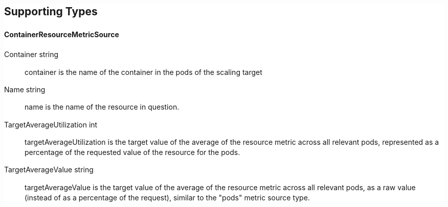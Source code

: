 





## Supporting Types



<h4 id="containerresourcemetricsource">Container<wbr>Resource<wbr>Metric<wbr>Source</h4>

<div>
<pulumi-choosable type="language" values="csharp">
<dl class="resources-properties"><dt class="property-required"
            title="Required">
        <span id="container_csharp">
<a data-swiftype-name="resource-property" data-swiftype-type="text" href="#container_csharp" style="color: inherit; text-decoration: inherit;">Container</a>
</span>
        <span class="property-indicator"></span>
        <span class="property-type">string</span>
    </dt>
    <dd><p>container is the name of the container in the pods of the scaling target</p>
</dd><dt class="property-required"
            title="Required">
        <span id="name_csharp">
<a data-swiftype-name="resource-property" data-swiftype-type="text" href="#name_csharp" style="color: inherit; text-decoration: inherit;">Name</a>
</span>
        <span class="property-indicator"></span>
        <span class="property-type">string</span>
    </dt>
    <dd><p>name is the name of the resource in question.</p>
</dd><dt class="property-optional"
            title="Optional">
        <span id="targetaverageutilization_csharp">
<a data-swiftype-name="resource-property" data-swiftype-type="text" href="#targetaverageutilization_csharp" style="color: inherit; text-decoration: inherit;">Target<wbr>Average<wbr>Utilization</a>
</span>
        <span class="property-indicator"></span>
        <span class="property-type">int</span>
    </dt>
    <dd><p>targetAverageUtilization is the target value of the average of the resource metric across all relevant pods, represented as a percentage of the requested value of the resource for the pods.</p>
</dd><dt class="property-optional"
            title="Optional">
        <span id="targetaveragevalue_csharp">
<a data-swiftype-name="resource-property" data-swiftype-type="text" href="#targetaveragevalue_csharp" style="color: inherit; text-decoration: inherit;">Target<wbr>Average<wbr>Value</a>
</span>
        <span class="property-indicator"></span>
        <span class="property-type">string</span>
    </dt>
    <dd><p>targetAverageValue is the target value of the average of the resource metric across all relevant pods, as a raw value (instead of as a percentage of the request), similar to the &quot;pods&quot; metric source type.</p>
</dd></dl>
</pulumi-choosable>
</div>
